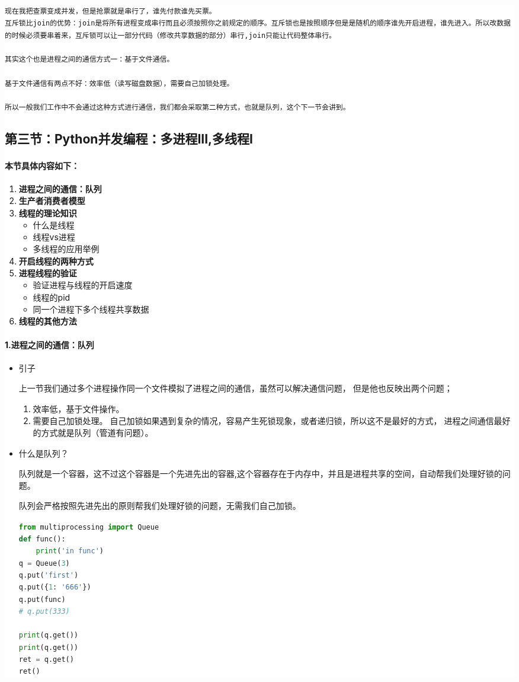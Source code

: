     
  
    现在我把查票变成并发，但是抢票就是串行了，谁先付款谁先买票。
    互斥锁比join的优势：join是将所有进程变成串行而且必须按照你之前规定的顺序。互斥锁也是按照顺序但是是随机的顺序谁先开启进程，谁先进入。所以改数据的时候必须要串着来，互斥锁可以让一部分代码（修改共享数据的部分）串行,join只能让代码整体串行。
  
    其实这个也是进程之间的通信方式一：基于文件通信。
  
    基于文件通信有两点不好：效率低（读写磁盘数据），需要自己加锁处理。
  
    所以一般我们工作中不会通过这种方式进行通信，我们都会采取第二种方式，也就是队列，这个下一节会讲到。
  
    
  
  

## 第三节：Python并发编程：多进程III,多线程I



#### 本节具体内容如下：

1. **进程之间的通信：队列**
2. **生产者消费者模型**
3. **线程的理论知识**
   - 什么是线程
   - 线程vs进程
   - 多线程的应用举例
4. **开启线程的两种方式**
5. **进程线程的验证**
   + 验证进程与线程的开启速度
   + 线程的pid
   + 同一个进程下多个线程共享数据
6. **线程的其他方法**



#### 1.进程之间的通信：队列

+ 引子

  上一节我们通过多个进程操作同一个文件模拟了进程之间的通信，虽然可以解决通信问题，
  但是他也反映出两个问题；

  1. 效率低，基于文件操作。
  2. 需要自己加锁处理。
  自己加锁如果遇到复杂的情况，容易产生死锁现象，或者递归锁，所以这不是最好的方式，
  进程之间通信最好的方式就是队列（管道有问题）。

+ 什么是队列？

  队列就是一个容器，这不过这个容器是一个先进先出的容器,这个容器存在于内存中，并且是进程共享的空间，自动帮我们处理好锁的问题。

  队列会严格按照先进先出的原则帮我们处理好锁的问题，无需我们自己加锁。

  ```python
  from multiprocessing import Queue
  def func():
      print('in func')
  q = Queue(3)
  q.put('first')
  q.put({1: '666'})
  q.put(func)
  # q.put(333)
  
  print(q.get())
  print(q.get())
  ret = q.get()
  ret()
  ```
